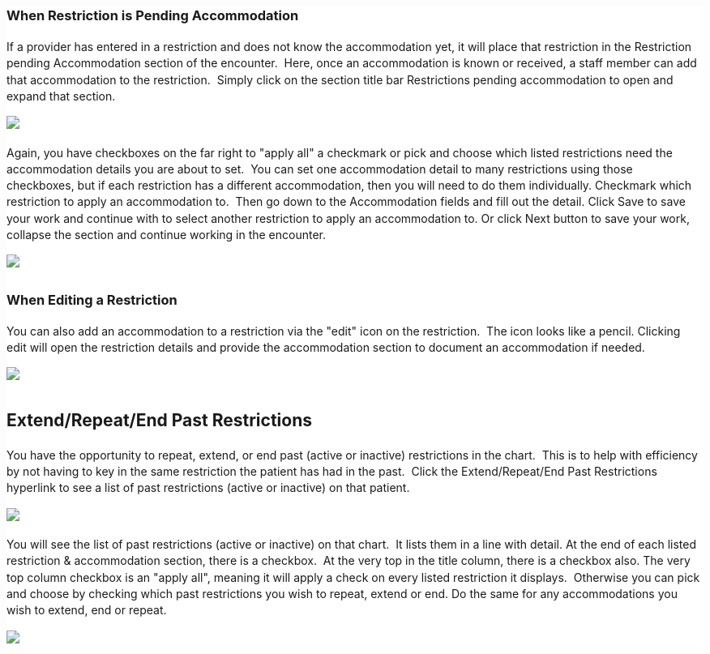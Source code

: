 ### **When Restriction is Pending Accommodation**  

If a provider has entered in a restriction and does not know the accommodation yet, it will place that restriction in the Restriction pending Accommodation section of the encounter.  Here, once an accommodation is known or received, a staff member can add that accommodation to the restriction.  Simply click on the section title bar Restrictions pending accommodation to open and expand that section.

  
![](../adding-restrictions-and-accommodations.assets/100002010000053B000000E34479C2CBDA5AB9D9.png)  


Again, you have checkboxes on the far right to "apply all" a checkmark or pick and choose which listed restrictions need the accommodation details you are about to set.  You can set one accommodation detail to many restrictions using those checkboxes, but if each restriction has a different accommodation, then you will need to do them individually.
Checkmark which restriction to apply an accommodation to.  Then go down to the Accommodation fields and fill out the detail. Click Save to save your work and continue with to select another restriction to apply an accommodation to. Or click Next button to save your work, collapse the section and continue working in the encounter.

  
![](../adding-restrictions-and-accommodations.assets/1000020100000497000001B4EB41801A3DB24063.png)  


  
### **When Editing a Restriction**  

You can also add an accommodation to a restriction via the "edit" icon on the restriction.  The icon looks like a pencil. Clicking edit will open the restriction details and provide the accommodation section to document an accommodation if needed.

  
![](../adding-restrictions-and-accommodations.assets/100002010000047E000000A2DFBF7E91A35F8C16.png)  


  
## **Extend/Repeat/End Past Restrictions**  

You have the opportunity to repeat, extend, or end past (active or inactive) restrictions in the chart.  This is to help with efficiency by not having to key in the same restriction the patient has had in the past.  Click the Extend/Repeat/End Past Restrictions hyperlink to see a list of past restrictions (active or inactive) on that patient.

  
![](../adding-restrictions-and-accommodations.assets/10000201000004A5000001B6079246FFF1E4DB17.png)  


You will see the list of past restrictions (active or inactive) on that chart.  It lists them in a line with detail. At the end of each listed restriction & accommodation section, there is a checkbox.  At the very top in the title column, there is a checkbox also. The very top column checkbox is an "apply all", meaning it will apply a check on every listed restriction it displays.  Otherwise you can pick and choose by checking which past restrictions you wish to repeat, extend or end. Do the same for any accommodations you wish to extend, end or repeat.

  
![](../adding-restrictions-and-accommodations.assets/10000201000004A6000001C751DDFF08A2C1B7AB.png)  
